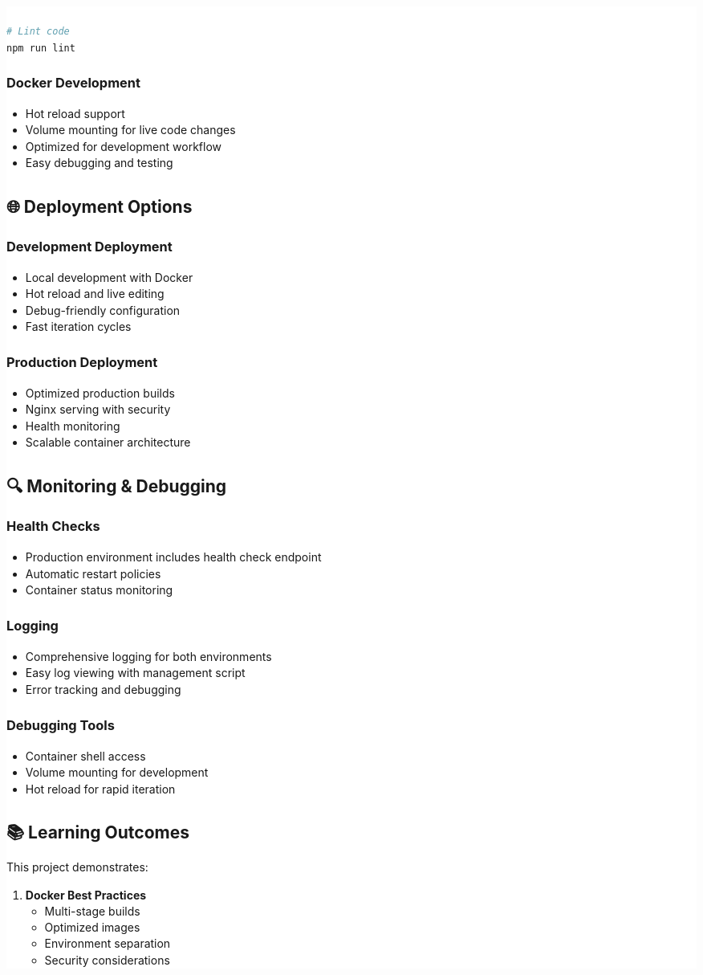 ```bash

# Lint code
npm run lint
```

### **Docker Development**
- Hot reload support
- Volume mounting for live code changes
- Optimized for development workflow
- Easy debugging and testing

## 🌐 Deployment Options

### **Development Deployment**
- Local development with Docker
- Hot reload and live editing
- Debug-friendly configuration
- Fast iteration cycles

### **Production Deployment**
- Optimized production builds
- Nginx serving with security
- Health monitoring
- Scalable container architecture

## 🔍 Monitoring & Debugging

### **Health Checks**
- Production environment includes health check endpoint
- Automatic restart policies
- Container status monitoring

### **Logging**
- Comprehensive logging for both environments
- Easy log viewing with management script
- Error tracking and debugging

### **Debugging Tools**
- Container shell access
- Volume mounting for development
- Hot reload for rapid iteration

## 📚 Learning Outcomes

This project demonstrates:

1. **Docker Best Practices**
   - Multi-stage builds
   - Optimized images
   - Environment separation
   - Security considerations
